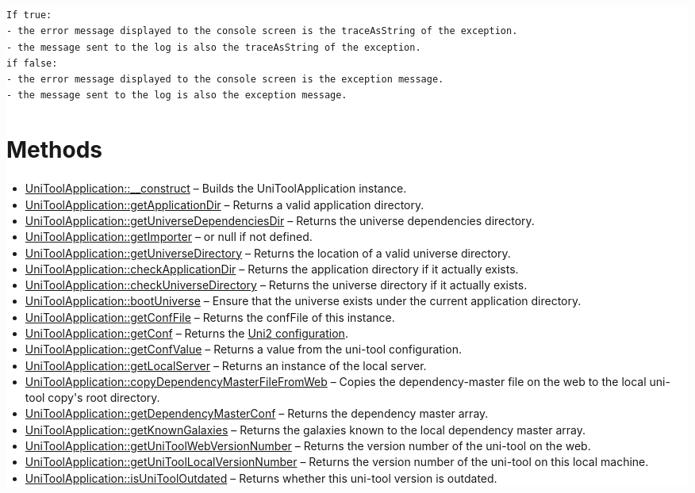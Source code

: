     
    If true:
    - the error message displayed to the console screen is the traceAsString of the exception.
    - the message sent to the log is also the traceAsString of the exception.
    if false:
    - the error message displayed to the console screen is the exception message.
    - the message sent to the log is also the exception message.
    
    



Methods
==============

- [UniToolApplication::__construct](https://github.com/lingtalfi/Uni2/blob/master/doc/api/Ling/Uni2/Application/UniToolApplication/__construct.md) &ndash; Builds the UniToolApplication instance.
- [UniToolApplication::getApplicationDir](https://github.com/lingtalfi/Uni2/blob/master/doc/api/Ling/Uni2/Application/UniToolApplication/getApplicationDir.md) &ndash; Returns a valid application directory.
- [UniToolApplication::getUniverseDependenciesDir](https://github.com/lingtalfi/Uni2/blob/master/doc/api/Ling/Uni2/Application/UniToolApplication/getUniverseDependenciesDir.md) &ndash; Returns the universe dependencies directory.
- [UniToolApplication::getImporter](https://github.com/lingtalfi/Uni2/blob/master/doc/api/Ling/Uni2/Application/UniToolApplication/getImporter.md) &ndash; or null if not defined.
- [UniToolApplication::getUniverseDirectory](https://github.com/lingtalfi/Uni2/blob/master/doc/api/Ling/Uni2/Application/UniToolApplication/getUniverseDirectory.md) &ndash; Returns the location of a valid universe directory.
- [UniToolApplication::checkApplicationDir](https://github.com/lingtalfi/Uni2/blob/master/doc/api/Ling/Uni2/Application/UniToolApplication/checkApplicationDir.md) &ndash; Returns the application directory if it actually exists.
- [UniToolApplication::checkUniverseDirectory](https://github.com/lingtalfi/Uni2/blob/master/doc/api/Ling/Uni2/Application/UniToolApplication/checkUniverseDirectory.md) &ndash; Returns the universe directory if it actually exists.
- [UniToolApplication::bootUniverse](https://github.com/lingtalfi/Uni2/blob/master/doc/api/Ling/Uni2/Application/UniToolApplication/bootUniverse.md) &ndash; Ensure that the universe exists under the current application directory.
- [UniToolApplication::getConfFile](https://github.com/lingtalfi/Uni2/blob/master/doc/api/Ling/Uni2/Application/UniToolApplication/getConfFile.md) &ndash; Returns the confFile of this instance.
- [UniToolApplication::getConf](https://github.com/lingtalfi/Uni2/blob/master/doc/api/Ling/Uni2/Application/UniToolApplication/getConf.md) &ndash; Returns the [Uni2 configuration](https://github.com/lingtalfi/Uni2/blob/master/README.md#the-uni2-configuration).
- [UniToolApplication::getConfValue](https://github.com/lingtalfi/Uni2/blob/master/doc/api/Ling/Uni2/Application/UniToolApplication/getConfValue.md) &ndash; Returns a value from the uni-tool configuration.
- [UniToolApplication::getLocalServer](https://github.com/lingtalfi/Uni2/blob/master/doc/api/Ling/Uni2/Application/UniToolApplication/getLocalServer.md) &ndash; Returns an instance of the local server.
- [UniToolApplication::copyDependencyMasterFileFromWeb](https://github.com/lingtalfi/Uni2/blob/master/doc/api/Ling/Uni2/Application/UniToolApplication/copyDependencyMasterFileFromWeb.md) &ndash; Copies the dependency-master file on the web to the local uni-tool copy's root directory.
- [UniToolApplication::getDependencyMasterConf](https://github.com/lingtalfi/Uni2/blob/master/doc/api/Ling/Uni2/Application/UniToolApplication/getDependencyMasterConf.md) &ndash; Returns the dependency master array.
- [UniToolApplication::getKnownGalaxies](https://github.com/lingtalfi/Uni2/blob/master/doc/api/Ling/Uni2/Application/UniToolApplication/getKnownGalaxies.md) &ndash; Returns the galaxies known to the local dependency master array.
- [UniToolApplication::getUniToolWebVersionNumber](https://github.com/lingtalfi/Uni2/blob/master/doc/api/Ling/Uni2/Application/UniToolApplication/getUniToolWebVersionNumber.md) &ndash; Returns the version number of the uni-tool on the web.
- [UniToolApplication::getUniToolLocalVersionNumber](https://github.com/lingtalfi/Uni2/blob/master/doc/api/Ling/Uni2/Application/UniToolApplication/getUniToolLocalVersionNumber.md) &ndash; Returns the version number of the uni-tool on this local machine.
- [UniToolApplication::isUniToolOutdated](https://github.com/lingtalfi/Uni2/blob/master/doc/api/Ling/Uni2/Application/UniToolApplication/isUniToolOutdated.md) &ndash; Returns whether this uni-tool version is outdated.